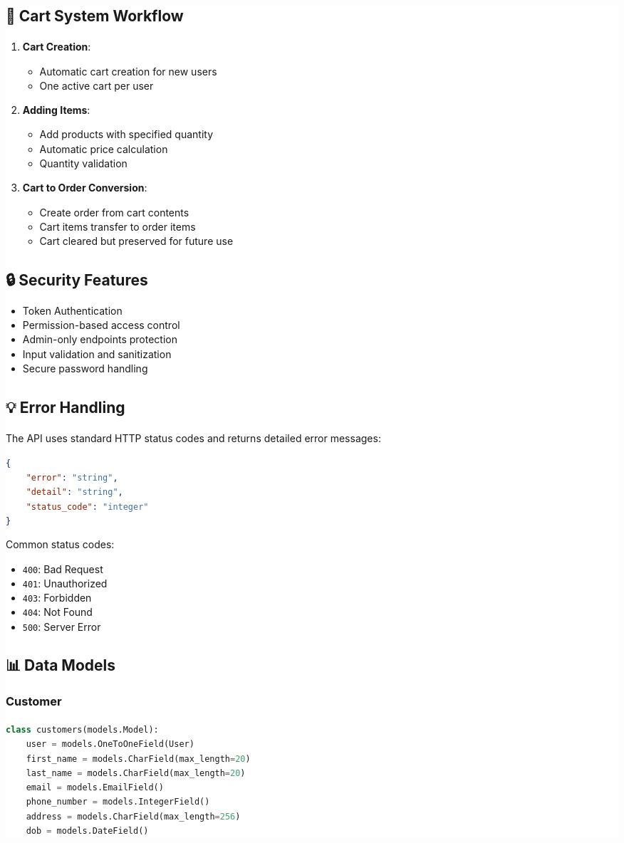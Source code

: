## 🛒 Cart System Workflow

1. **Cart Creation**:
   - Automatic cart creation for new users
   - One active cart per user

2. **Adding Items**:
   - Add products with specified quantity
   - Automatic price calculation
   - Quantity validation

3. **Cart to Order Conversion**:
   - Create order from cart contents
   - Cart items transfer to order items
   - Cart cleared but preserved for future use

## 🔒 Security Features

- Token Authentication
- Permission-based access control
- Admin-only endpoints protection
- Input validation and sanitization
- Secure password handling

## 💡 Error Handling

The API uses standard HTTP status codes and returns detailed error messages:

```json
{
    "error": "string",
    "detail": "string",
    "status_code": "integer"
}
```

Common status codes:
- `400`: Bad Request
- `401`: Unauthorized
- `403`: Forbidden
- `404`: Not Found
- `500`: Server Error

## 📊 Data Models

### Customer
```python
class customers(models.Model):
    user = models.OneToOneField(User)
    first_name = models.CharField(max_length=20)
    last_name = models.CharField(max_length=20)
    email = models.EmailField()
    phone_number = models.IntegerField()
    address = models.CharField(max_length=256)
    dob = models.DateField()
```
